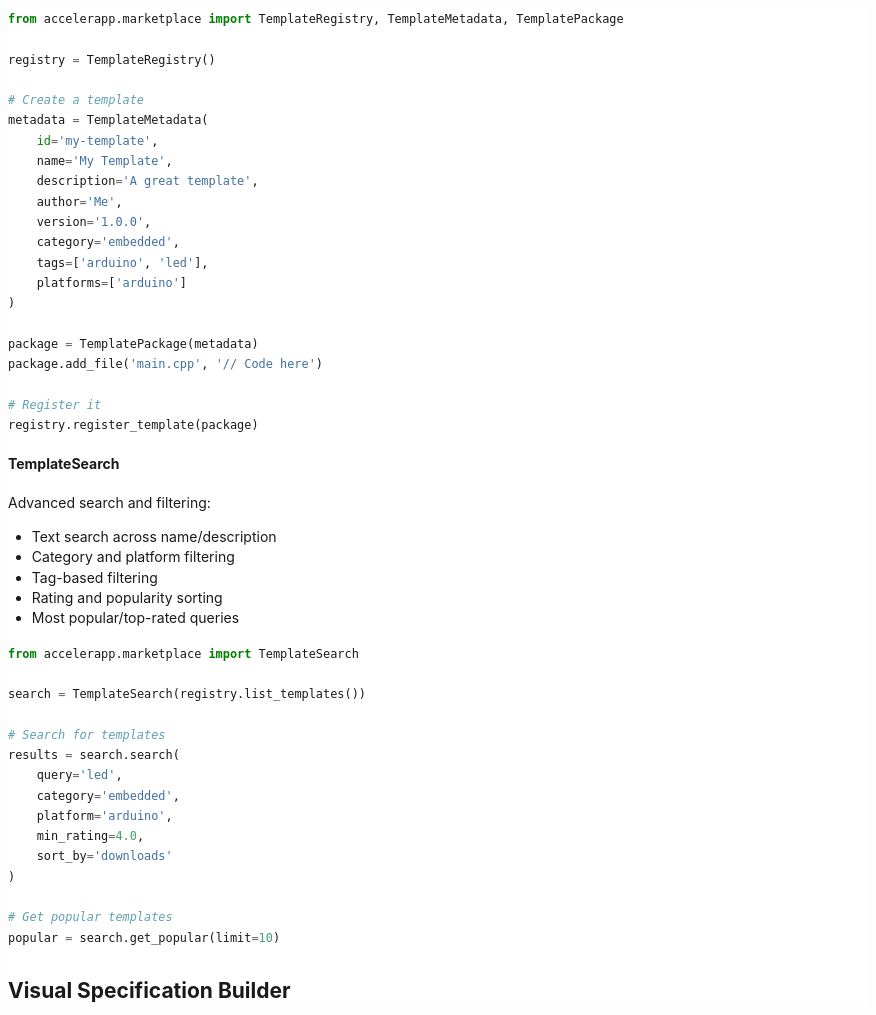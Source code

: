 ```python
from accelerapp.marketplace import TemplateRegistry, TemplateMetadata, TemplatePackage

registry = TemplateRegistry()

# Create a template
metadata = TemplateMetadata(
    id='my-template',
    name='My Template',
    description='A great template',
    author='Me',
    version='1.0.0',
    category='embedded',
    tags=['arduino', 'led'],
    platforms=['arduino']
)

package = TemplatePackage(metadata)
package.add_file('main.cpp', '// Code here')

# Register it
registry.register_template(package)
```

#### TemplateSearch
Advanced search and filtering:
- Text search across name/description
- Category and platform filtering
- Tag-based filtering
- Rating and popularity sorting
- Most popular/top-rated queries

```python
from accelerapp.marketplace import TemplateSearch

search = TemplateSearch(registry.list_templates())

# Search for templates
results = search.search(
    query='led',
    category='embedded',
    platform='arduino',
    min_rating=4.0,
    sort_by='downloads'
)

# Get popular templates
popular = search.get_popular(limit=10)
```

## Visual Specification Builder

